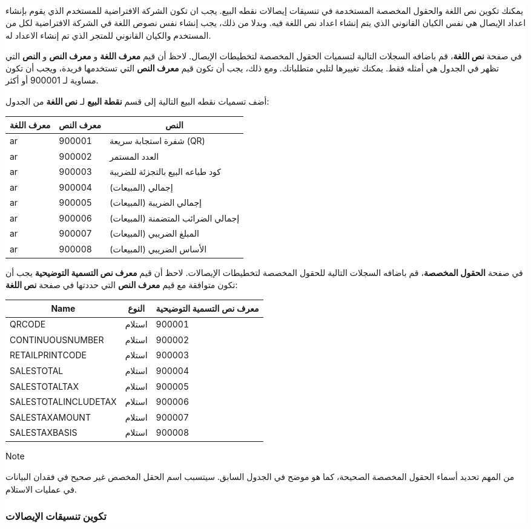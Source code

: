 يمكنك تكوين نص اللغة والحقول المخصصة المستخدمة في تنسيقات إيصالات نقطه البيع. يجب ان تكون الشركة الافتراضية للمستخدم الذي يقوم بإنشاء اعداد الإيصال هي نفس الكيان القانوني الذي يتم إنشاء اعداد نص اللغة فيه. وبدلا من ذلك، يجب إنشاء نفس نصوص اللغة في الشركة الافتراضية لكل من المستخدم والكيان القانوني للمتجر الذي تم إنشاء الاعداد له.

في صفحة **نص اللغة**، قم باضافه السجلات التالية لتسميات الحقول المخصصة لتخطيطات الإيصال. لاحظ أن قيم **معرف اللغة** و **معرف النص** و **النص** التي تظهر في الجدول هي أمثله فقط. يمكنك تغييرها لتلبي متطلباتك. ومع ذلك، يجب أن تكون قيم **معرف النص** التي تستخدمها فريدة، ويجب أن تكون مساوية لـ 900001 أو أكثر.

أضف تسميات نقطه البيع التالية إلى قسم **نقطة البيع** لـ **نص اللغة** من الجدول:

| معرف اللغة | معرف النص | النص                      |
|-------------|---------|---------------------------|
| ar‬       | 900001  | شفرة استجابة سريعة (QR)                   |
| ar‬       | 900002  | العدد المستمر         |
| ar‬       | 900003  | كود طباعه البيع بالتجزئة للضريبة     |
| ar‬       | 900004  | إجمالي (المبيعات)             |
| ar‬       | 900005  | إجمالي الضريبة (المبيعات)         |
| ar‬       | 900006  | إجمالي الضرائب المتضمنة (المبيعات) |
| ar‬       | 900007  | المبلغ الضريبي (المبيعات)        |
| ar‬       | 900008  | الأساس الضريبي (المبيعات)         |

في صفحة **الحقول المخصصة**، قم باضافه السجلات التالية للحقول المخصصة لتخطيطات الإيصالات. لاحظ أن قيم **معرف نص التسمية التوضيحية** يجب أن تكون متوافقة مع قيم **معرف النص** التي حددتها في صفحة **نص اللغة**:

| Name                 | النوع    | معرف نص التسمية التوضيحية |
|----------------------|---------|-----------------|
| QRCODE               | استلام | 900001          |
| CONTINUOUSNUMBER     | استلام | 900002          |
| RETAILPRINTCODE      | استلام | 900003          |
| SALESTOTAL           | استلام | 900004          |
| SALESTOTALTAX        | استلام | 900005          |
| SALESTOTALINCLUDETAX | استلام | 900006          |
| SALESTAXAMOUNT       | استلام | 900007          |
| SALESTAXBASIS        | استلام | 900008          |

> [!NOTE]
> من المهم تحديد أسماء الحقول المخصصة الصحيحة، كما هو موضح في الجدول السابق. سيتسبب اسم الحقل المخصص غير صحيح في فقدان البيانات في عمليات الاستلام.

### <a name="configure-receipt-formats"></a>تكوين تنسيقات الإيصالات
